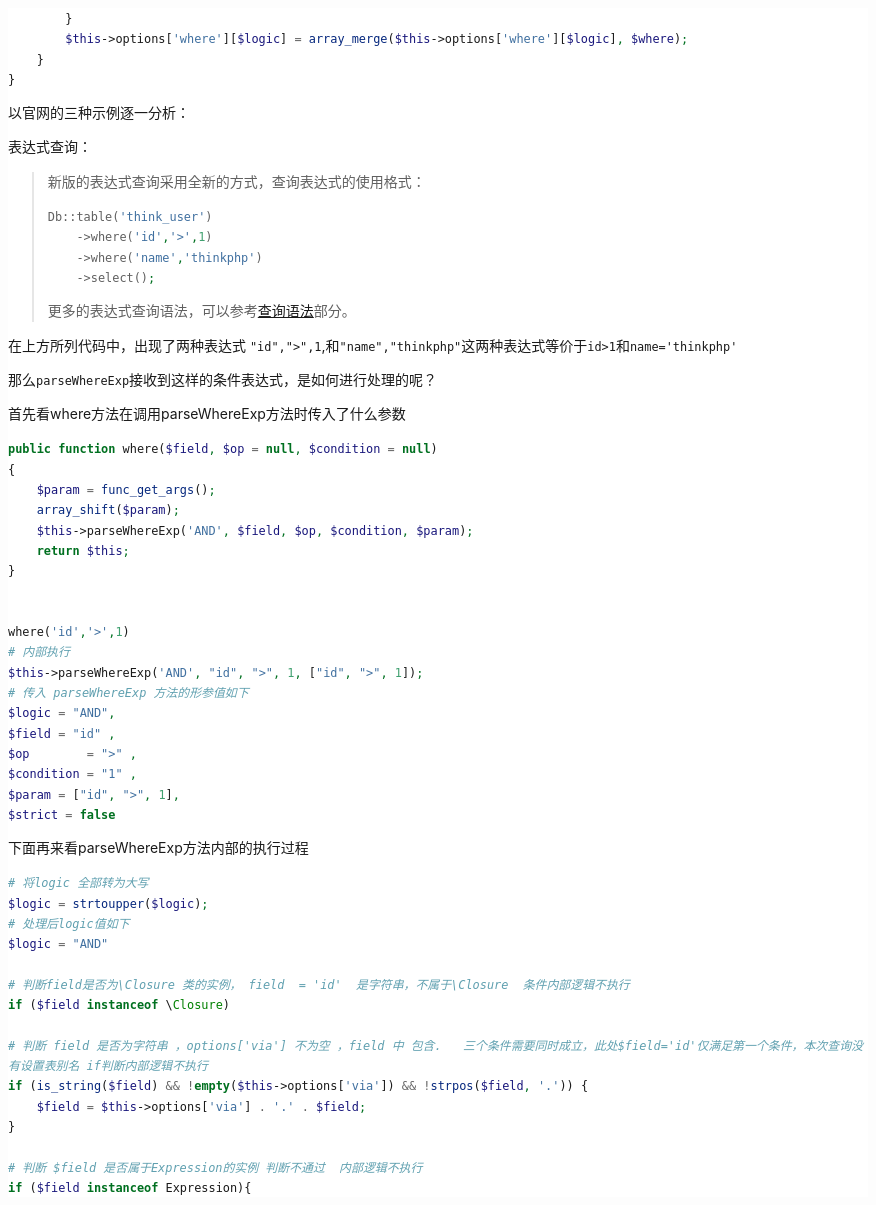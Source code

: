 ```PHP
        }
        $this->options['where'][$logic] = array_merge($this->options['where'][$logic], $where);
    }
}
```

以官网的三种示例逐一分析：

表达式查询：

> 新版的表达式查询采用全新的方式，查询表达式的使用格式：
>
> ```php
> Db::table('think_user')
>     ->where('id','>',1)
>     ->where('name','thinkphp')
>     ->select(); 
> ```
>
> 更多的表达式查询语法，可以参考[查询语法](https://www.kancloud.cn/manual/thinkphp5/135182)部分。

在上方所列代码中，出现了两种表达式 `"id",">",1`,和`"name","thinkphp"`这两种表达式等价于`id>1`和`name='thinkphp'`

那么`parseWhereExp`接收到这样的条件表达式，是如何进行处理的呢？

首先看where方法在调用parseWhereExp方法时传入了什么参数

```PHP
public function where($field, $op = null, $condition = null)
{
    $param = func_get_args();
    array_shift($param);
    $this->parseWhereExp('AND', $field, $op, $condition, $param);
    return $this;
}


where('id','>',1)
# 内部执行	
$this->parseWhereExp('AND', "id", ">", 1, ["id", ">", 1]);   
# 传入 parseWhereExp 方法的形参值如下
$logic = "AND", 
$field = "id" , 
$op   	   = ">" , 
$condition = "1" , 
$param = ["id", ">", 1], 
$strict = false
```

下面再来看parseWhereExp方法内部的执行过程

```PHP
# 将logic 全部转为大写
$logic = strtoupper($logic); 
# 处理后logic值如下
$logic = "AND"

# 判断field是否为\Closure 类的实例， field  = 'id'  是字符串，不属于\Closure  条件内部逻辑不执行
if ($field instanceof \Closure)

# 判断 field 是否为字符串 ，options['via'] 不为空 ，field 中 包含.   三个条件需要同时成立，此处$field='id'仅满足第一个条件，本次查询没有设置表别名 if判断内部逻辑不执行
if (is_string($field) && !empty($this->options['via']) && !strpos($field, '.')) {
    $field = $this->options['via'] . '.' . $field;
}

# 判断 $field 是否属于Expression的实例 判断不通过  内部逻辑不执行
if ($field instanceof Expression){
```